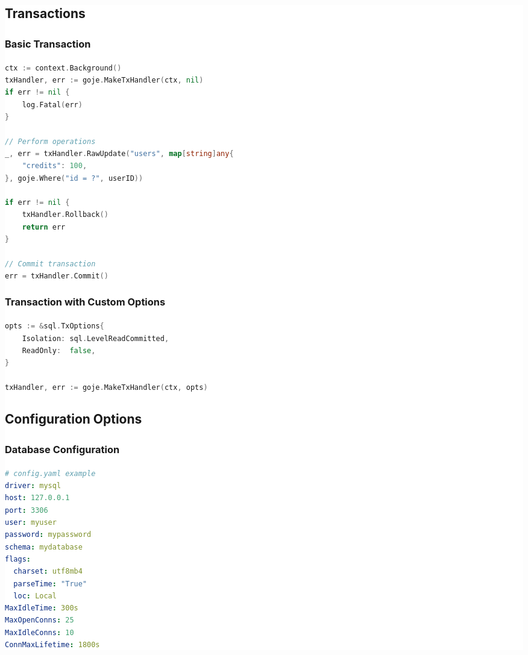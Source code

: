 ## Transactions

### Basic Transaction

```go
ctx := context.Background()
txHandler, err := goje.MakeTxHandler(ctx, nil)
if err != nil {
    log.Fatal(err)
}

// Perform operations
_, err = txHandler.RawUpdate("users", map[string]any{
    "credits": 100,
}, goje.Where("id = ?", userID))

if err != nil {
    txHandler.Rollback()
    return err
}

// Commit transaction
err = txHandler.Commit()
```

### Transaction with Custom Options

```go
opts := &sql.TxOptions{
    Isolation: sql.LevelReadCommitted,
    ReadOnly:  false,
}

txHandler, err := goje.MakeTxHandler(ctx, opts)
```

## Configuration Options

### Database Configuration

```yaml
# config.yaml example
driver: mysql
host: 127.0.0.1
port: 3306
user: myuser
password: mypassword
schema: mydatabase
flags:
  charset: utf8mb4
  parseTime: "True"
  loc: Local
MaxIdleTime: 300s
MaxOpenConns: 25
MaxIdleConns: 10
ConnMaxLifetime: 1800s
```
